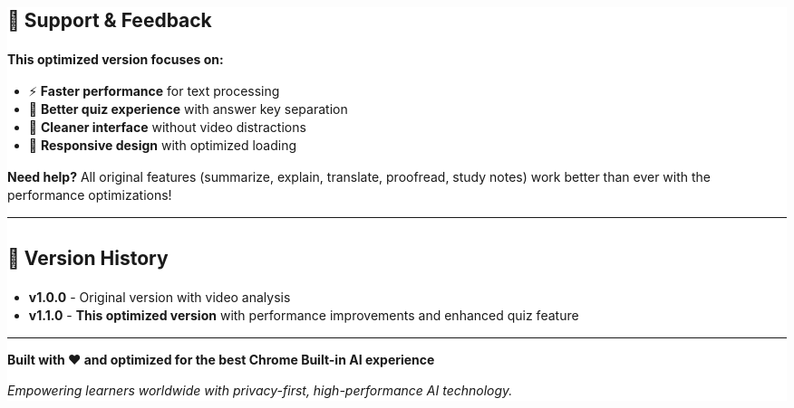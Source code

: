 
## 🤝 **Support & Feedback**

**This optimized version focuses on:**
- ⚡ **Faster performance** for text processing
- 🎯 **Better quiz experience** with answer key separation  
- 🧹 **Cleaner interface** without video distractions
- 📱 **Responsive design** with optimized loading

**Need help?** All original features (summarize, explain, translate, proofread, study notes) work better than ever with the performance optimizations!

---

## 📄 **Version History**
- **v1.0.0** - Original version with video analysis
- **v1.1.0** - **This optimized version** with performance improvements and enhanced quiz feature

---

**Built with ❤️ and optimized for the best Chrome Built-in AI experience**

*Empowering learners worldwide with privacy-first, high-performance AI technology.*